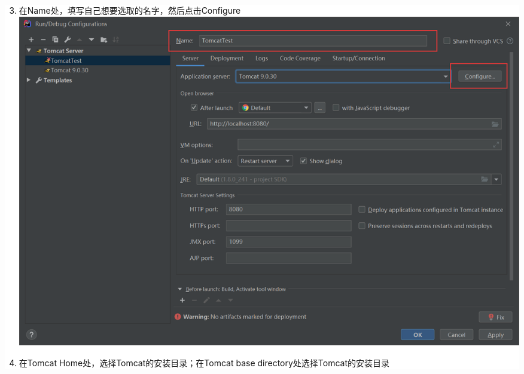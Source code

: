3. 在Name处，填写自己想要选取的名字，然后点击Configure
   ![image-20200501100947131](img/image-20200501100947131.png)

4. 在Tomcat Home处，选择Tomcat的安装目录；在Tomcat base directory处选择Tomcat的安装目录